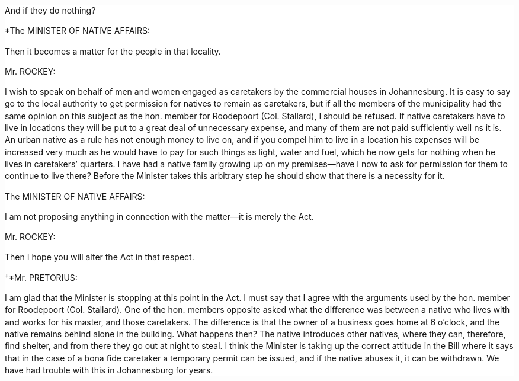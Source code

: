 <p>And if they do nothing&#x003F;</p>

</speech>

<speech by="#minister_of_native_affairs">

<from>*The <person refersTo="hansard_za">MINISTER OF NATIVE AFFAIRS</person>:</from>

<p>Then it becomes a matter for the people in that locality.</p>

</speech>

<speech by="#rockey">

<from><span class="col_3825-3826" refersTo="page_1985"/>Mr. <person refersTo="hansard_za">ROCKEY</person>:</from>

<p>I wish to speak on behalf of men and women engaged as caretakers by the commercial houses in Johannesburg. It is easy to say go to the local authority to get permission for natives to remain as caretakers, but if all the members of the municipality had the same opinion on this subject as the hon. member for Roodepoort (Col. Stallard), I should be refused. If native caretakers have to live in locations they will be put to a great deal of unnecessary expense, and many of them are not paid sufficiently well ns it is. An urban native as a rule has not enough money to live on, and if you compel him to live in a location his expenses will be increased very much as he would have to pay for such things as light, water and fuel, which he now gets for nothing when he lives in caretakers&#x2019; quarters. I have had a native family growing up on my premises&#x2014;have I now to ask for permission for them to continue to live there&#x003F; Before the Minister takes this arbitrary step he should show that there is a necessity for it.</p>

</speech>

<speech by="#minister_of_native_affairs">

<from>The <person refersTo="hansard_za">MINISTER OF NATIVE AFFAIRS</person>:</from>

<p>I am not proposing anything in connection with the matter&#x2014;it is merely the Act.</p>

</speech>

<speech by="#rockey">

<from>Mr. <person refersTo="hansard_za">ROCKEY</person>:</from>

<p>Then I hope you will alter the Act in that respect.</p>

</speech>

<speech by="#pretorius">

<from>&#x2020;*Mr. <person refersTo="hansard_za">PRETORIUS</person>:</from>

<p>I am glad that the Minister is stopping at this point in the Act. I must say that I agree with the arguments used by the hon. member for Roodepoort (Col. Stallard). One of the hon. members opposite asked what the difference was between a native who lives with and works for his master, and those caretakers. The difference is that the owner of a business goes home at 6 o&#x2019;clock, and the native remains behind alone in the building. What happens then&#x003F; The native introduces other natives, where they can, therefore, find shelter, and from there they go out at night to steal. I think the Minister is taking up the correct attitude in the Bill where it says that in the case of a bona fide caretaker a temporary permit can be issued, and if the native abuses it, it can be withdrawn. We have had trouble with this in Johannesburg for years.</p>

